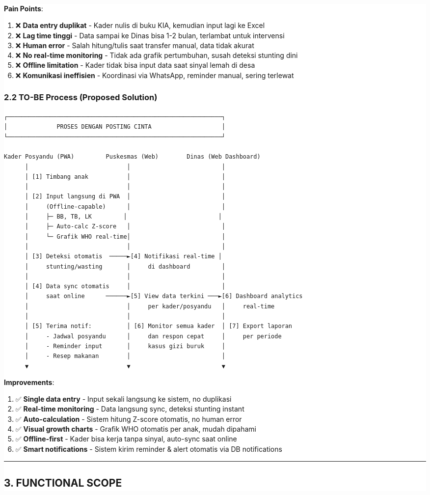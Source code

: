 ```
```

**Pain Points**:

1. ❌ **Data entry duplikat** - Kader nulis di buku KIA, kemudian input lagi ke Excel
2. ❌ **Lag time tinggi** - Data sampai ke Dinas bisa 1-2 bulan, terlambat untuk intervensi
3. ❌ **Human error** - Salah hitung/tulis saat transfer manual, data tidak akurat
4. ❌ **No real-time monitoring** - Tidak ada grafik pertumbuhan, susah deteksi stunting dini
5. ❌ **Offline limitation** - Kader tidak bisa input data saat sinyal lemah di desa
6. ❌ **Komunikasi ineffisien** - Koordinasi via WhatsApp, reminder manual, sering terlewat

### 2.2 TO-BE Process (Proposed Solution)

```
┌─────────────────────────────────────────────────────────────┐
│              PROSES DENGAN POSTING CINTA                    │
└─────────────────────────────────────────────────────────────┘

Kader Posyandu (PWA)         Puskesmas (Web)        Dinas (Web Dashboard)
      │                            │                          │
      │ [1] Timbang anak           │                          │
      │                            │                          │
      │ [2] Input langsung di PWA  │                          │
      │     (Offline-capable)      │                          │
      │     ├─ BB, TB, LK         │                          │
      │     ├─ Auto-calc Z-score   │                          │
      │     └─ Grafik WHO real-time│                          │
      │                            │                          │
      │ [3] Deteksi otomatis  ─────►[4] Notifikasi real-time │
      │     stunting/wasting       │     di dashboard         │
      │                            │                          │
      │ [4] Data sync otomatis     │                          │
      │     saat online      ──────►[5] View data terkini ───►[6] Dashboard analytics
      │                            │     per kader/posyandu   │     real-time
      │                            │                          │
      │ [5] Terima notif:          │ [6] Monitor semua kader  │ [7] Export laporan
      │     - Jadwal posyandu      │     dan respon cepat     │     per periode
      │     - Reminder input       │     kasus gizi buruk     │
      │     - Resep makanan        │                          │
      ▼                            ▼                          ▼
```

**Improvements**:

1. ✅ **Single data entry** - Input sekali langsung ke sistem, no duplikasi
2. ✅ **Real-time monitoring** - Data langsung sync, deteksi stunting instant
3. ✅ **Auto-calculation** - Sistem hitung Z-score otomatis, no human error
4. ✅ **Visual growth charts** - Grafik WHO otomatis per anak, mudah dipahami
5. ✅ **Offline-first** - Kader bisa kerja tanpa sinyal, auto-sync saat online
6. ✅ **Smart notifications** - Sistem kirim reminder & alert otomatis via DB notifications

---

## 3. FUNCTIONAL SCOPE
